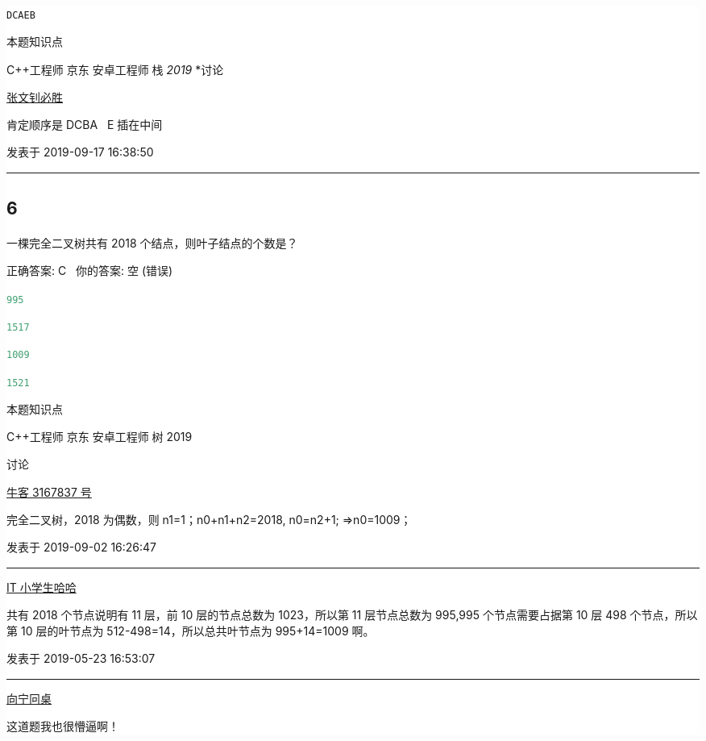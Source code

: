 ```cpp
DCAEB
```

本题知识点

C++工程师 京东 安卓工程师 栈 *2019* *讨论

[张文钊必胜](https://www.nowcoder.com/profile/315278363)

肯定顺序是 DCBA   E 插在中间

发表于 2019-09-17 16:38:50

* * *

## 6

一棵完全二叉树共有 2018 个结点，则叶子结点的个数是？

正确答案: C   你的答案: 空 (错误)

```cpp
995
```

```cpp
1517
```

```cpp
1009
```

```cpp
1521
```

本题知识点

C++工程师 京东 安卓工程师 树 2019

讨论

[牛客 3167837 号](https://www.nowcoder.com/profile/3167837)

完全二叉树，2018 为偶数，则 n1=1；n0+n1+n2=2018, n0=n2+1; =>n0=1009；

发表于 2019-09-02 16:26:47

* * *

[IT 小学生哈哈](https://www.nowcoder.com/profile/7358360)

共有 2018 个节点说明有 11 层，前 10 层的节点总数为 1023，所以第 11 层节点总数为 995,995 个节点需要占据第 10 层 498 个节点，所以第 10 层的叶节点为 512-498=14，所以总共叶节点为 995+14=1009 啊。

发表于 2019-05-23 16:53:07

* * *

[向宁冋桌](https://www.nowcoder.com/profile/55926446)

这道题我也很懵逼啊！
